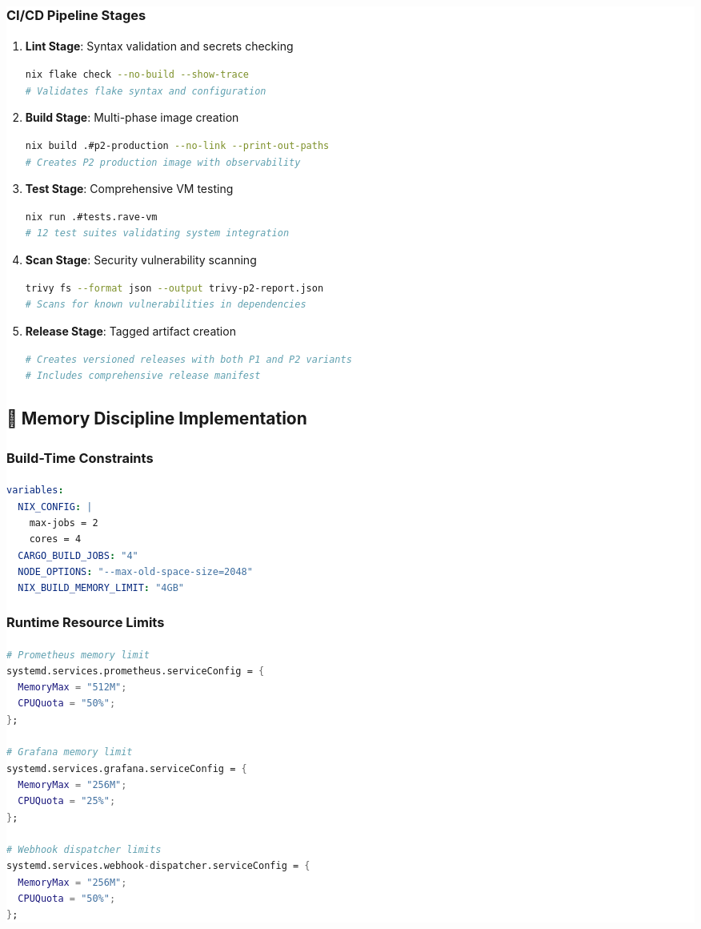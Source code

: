 ### CI/CD Pipeline Stages

1. **Lint Stage**: Syntax validation and secrets checking
   ```bash
   nix flake check --no-build --show-trace
   # Validates flake syntax and configuration
   ```

2. **Build Stage**: Multi-phase image creation
   ```bash
   nix build .#p2-production --no-link --print-out-paths
   # Creates P2 production image with observability
   ```

3. **Test Stage**: Comprehensive VM testing
   ```bash
   nix run .#tests.rave-vm
   # 12 test suites validating system integration
   ```

4. **Scan Stage**: Security vulnerability scanning
   ```bash
   trivy fs --format json --output trivy-p2-report.json
   # Scans for known vulnerabilities in dependencies
   ```

5. **Release Stage**: Tagged artifact creation
   ```bash
   # Creates versioned releases with both P1 and P2 variants
   # Includes comprehensive release manifest
   ```

## 🚨 Memory Discipline Implementation

### Build-Time Constraints
```yaml
variables:
  NIX_CONFIG: |
    max-jobs = 2
    cores = 4
  CARGO_BUILD_JOBS: "4"
  NODE_OPTIONS: "--max-old-space-size=2048"
  NIX_BUILD_MEMORY_LIMIT: "4GB"
```

### Runtime Resource Limits
```nix
# Prometheus memory limit
systemd.services.prometheus.serviceConfig = {
  MemoryMax = "512M";
  CPUQuota = "50%";
};

# Grafana memory limit  
systemd.services.grafana.serviceConfig = {
  MemoryMax = "256M";
  CPUQuota = "25%";
};

# Webhook dispatcher limits
systemd.services.webhook-dispatcher.serviceConfig = {
  MemoryMax = "256M";
  CPUQuota = "50%";
};
```
